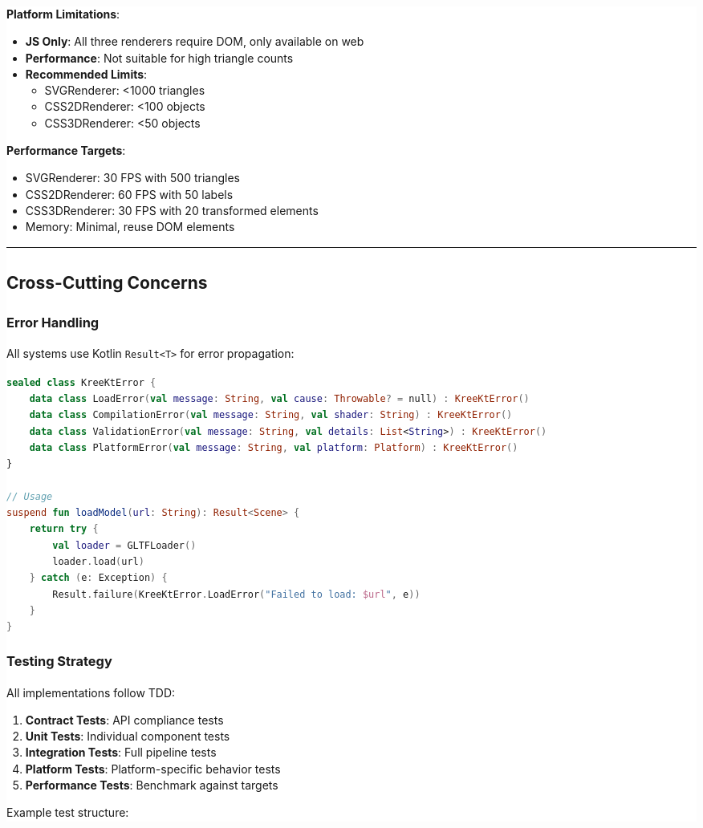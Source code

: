 **Platform Limitations**:

- **JS Only**: All three renderers require DOM, only available on web
- **Performance**: Not suitable for high triangle counts
- **Recommended Limits**:
    - SVGRenderer: <1000 triangles
    - CSS2DRenderer: <100 objects
    - CSS3DRenderer: <50 objects

**Performance Targets**:

- SVGRenderer: 30 FPS with 500 triangles
- CSS2DRenderer: 60 FPS with 50 labels
- CSS3DRenderer: 30 FPS with 20 transformed elements
- Memory: Minimal, reuse DOM elements

---

## Cross-Cutting Concerns

### Error Handling

All systems use Kotlin `Result<T>` for error propagation:

```kotlin
sealed class KreeKtError {
    data class LoadError(val message: String, val cause: Throwable? = null) : KreeKtError()
    data class CompilationError(val message: String, val shader: String) : KreeKtError()
    data class ValidationError(val message: String, val details: List<String>) : KreeKtError()
    data class PlatformError(val message: String, val platform: Platform) : KreeKtError()
}

// Usage
suspend fun loadModel(url: String): Result<Scene> {
    return try {
        val loader = GLTFLoader()
        loader.load(url)
    } catch (e: Exception) {
        Result.failure(KreeKtError.LoadError("Failed to load: $url", e))
    }
}
```

### Testing Strategy

All implementations follow TDD:

1. **Contract Tests**: API compliance tests
2. **Unit Tests**: Individual component tests
3. **Integration Tests**: Full pipeline tests
4. **Platform Tests**: Platform-specific behavior tests
5. **Performance Tests**: Benchmark against targets

Example test structure:

